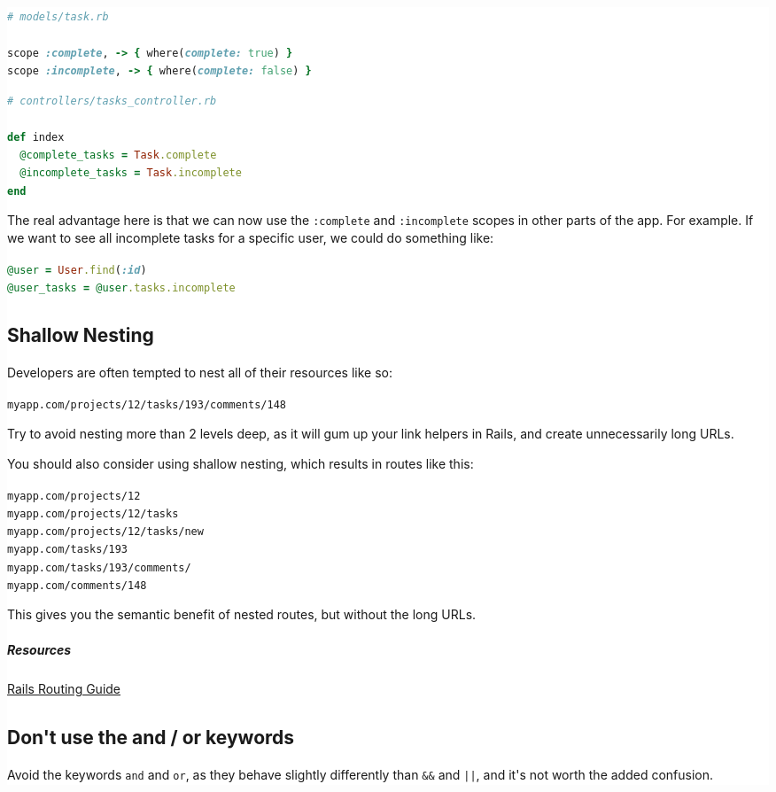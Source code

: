 ``` ruby
# models/task.rb

scope :complete, -> { where(complete: true) }
scope :incomplete, -> { where(complete: false) }
```

``` ruby
# controllers/tasks_controller.rb

def index
  @complete_tasks = Task.complete
  @incomplete_tasks = Task.incomplete
end
```

The real advantage here is that we can now use the ```:complete``` and ```:incomplete``` scopes in other parts of the app. For example. If we want to see all incomplete tasks for a specific user, we could do something like:

``` ruby
@user = User.find(:id)
@user_tasks = @user.tasks.incomplete
```

## Shallow Nesting
Developers are often tempted to nest all of their resources like so:

```
myapp.com/projects/12/tasks/193/comments/148
```

Try to avoid nesting more than 2 levels deep, as it will gum up your link helpers in Rails, and create unnecessarily long URLs.

You should also consider using shallow nesting, which results in routes like this:

```
myapp.com/projects/12
myapp.com/projects/12/tasks
myapp.com/projects/12/tasks/new
myapp.com/tasks/193
myapp.com/tasks/193/comments/
myapp.com/comments/148
```

This gives you the semantic benefit of nested routes, but without the long URLs.

##### Resources
[Rails Routing Guide](http://guides.rubyonrails.org/routing.html)

## Don't use the and / or keywords

Avoid the keywords ```and``` and ```or```, as they behave slightly differently than ```&&``` and ```||```, and it's not worth the added confusion.
